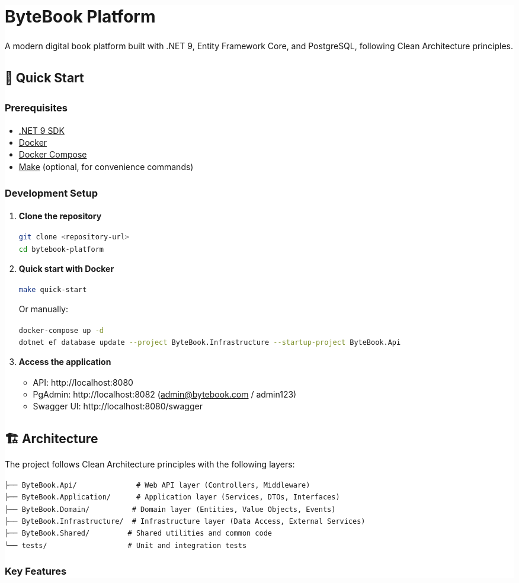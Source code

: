 # ByteBook Platform

A modern digital book platform built with .NET 9, Entity Framework Core, and PostgreSQL, following Clean Architecture principles.

## 🚀 Quick Start

### Prerequisites

- [.NET 9 SDK](https://dotnet.microsoft.com/download/dotnet/9.0)
- [Docker](https://www.docker.com/get-started)
- [Docker Compose](https://docs.docker.com/compose/install/)
- [Make](https://www.gnu.org/software/make/) (optional, for convenience commands)

### Development Setup

1. **Clone the repository**
   ```bash
   git clone <repository-url>
   cd bytebook-platform
   ```

2. **Quick start with Docker**
   ```bash
   make quick-start
   ```
   
   Or manually:
   ```bash
   docker-compose up -d
   dotnet ef database update --project ByteBook.Infrastructure --startup-project ByteBook.Api
   ```

3. **Access the application**
   - API: http://localhost:8080
   - PgAdmin: http://localhost:8082 (admin@bytebook.com / admin123)
   - Swagger UI: http://localhost:8080/swagger

## 🏗️ Architecture

The project follows Clean Architecture principles with the following layers:

```
├── ByteBook.Api/              # Web API layer (Controllers, Middleware)
├── ByteBook.Application/      # Application layer (Services, DTOs, Interfaces)
├── ByteBook.Domain/          # Domain layer (Entities, Value Objects, Events)
├── ByteBook.Infrastructure/  # Infrastructure layer (Data Access, External Services)
├── ByteBook.Shared/         # Shared utilities and common code
└── tests/                   # Unit and integration tests
```

### Key Features
